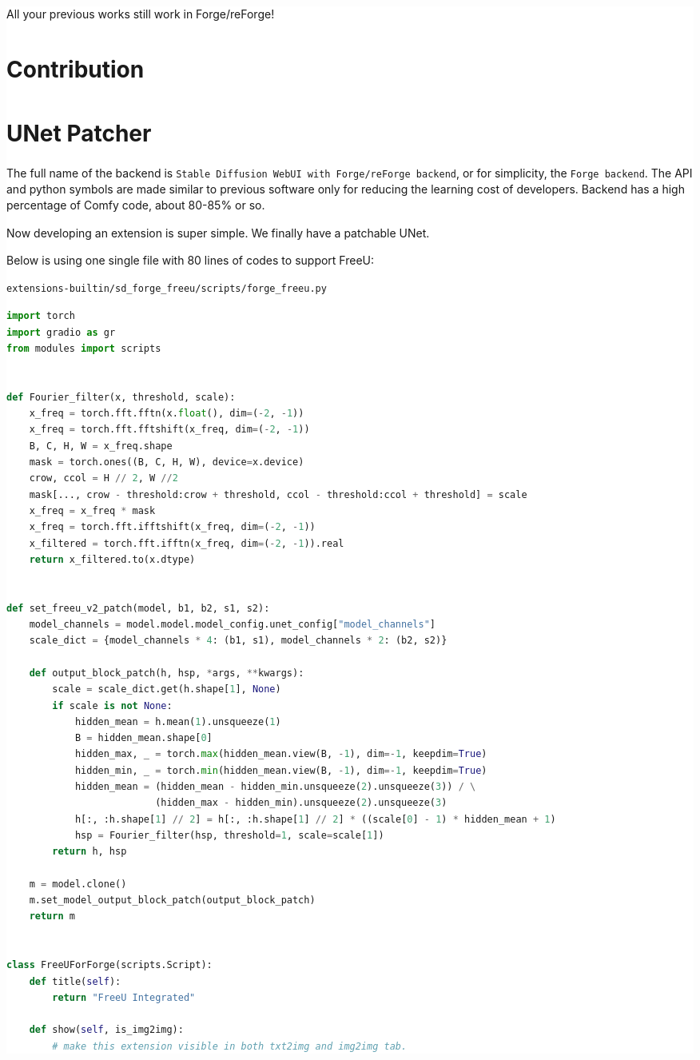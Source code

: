 All your previous works still work in Forge/reForge!

# Contribution

# UNet Patcher

The full name of the backend is `Stable Diffusion WebUI with Forge/reForge backend`, or for simplicity, the `Forge backend`. The API and python symbols are made similar to previous software only for reducing the learning cost of developers. Backend has a high percentage of Comfy code, about 80-85% or so.

Now developing an extension is super simple. We finally have a patchable UNet.

Below is using one single file with 80 lines of codes to support FreeU:

`extensions-builtin/sd_forge_freeu/scripts/forge_freeu.py`

```python
import torch
import gradio as gr
from modules import scripts


def Fourier_filter(x, threshold, scale):
    x_freq = torch.fft.fftn(x.float(), dim=(-2, -1))
    x_freq = torch.fft.fftshift(x_freq, dim=(-2, -1))
    B, C, H, W = x_freq.shape
    mask = torch.ones((B, C, H, W), device=x.device)
    crow, ccol = H // 2, W //2
    mask[..., crow - threshold:crow + threshold, ccol - threshold:ccol + threshold] = scale
    x_freq = x_freq * mask
    x_freq = torch.fft.ifftshift(x_freq, dim=(-2, -1))
    x_filtered = torch.fft.ifftn(x_freq, dim=(-2, -1)).real
    return x_filtered.to(x.dtype)


def set_freeu_v2_patch(model, b1, b2, s1, s2):
    model_channels = model.model.model_config.unet_config["model_channels"]
    scale_dict = {model_channels * 4: (b1, s1), model_channels * 2: (b2, s2)}

    def output_block_patch(h, hsp, *args, **kwargs):
        scale = scale_dict.get(h.shape[1], None)
        if scale is not None:
            hidden_mean = h.mean(1).unsqueeze(1)
            B = hidden_mean.shape[0]
            hidden_max, _ = torch.max(hidden_mean.view(B, -1), dim=-1, keepdim=True)
            hidden_min, _ = torch.min(hidden_mean.view(B, -1), dim=-1, keepdim=True)
            hidden_mean = (hidden_mean - hidden_min.unsqueeze(2).unsqueeze(3)) / \
                          (hidden_max - hidden_min).unsqueeze(2).unsqueeze(3)
            h[:, :h.shape[1] // 2] = h[:, :h.shape[1] // 2] * ((scale[0] - 1) * hidden_mean + 1)
            hsp = Fourier_filter(hsp, threshold=1, scale=scale[1])
        return h, hsp

    m = model.clone()
    m.set_model_output_block_patch(output_block_patch)
    return m


class FreeUForForge(scripts.Script):
    def title(self):
        return "FreeU Integrated"

    def show(self, is_img2img):
        # make this extension visible in both txt2img and img2img tab.
```